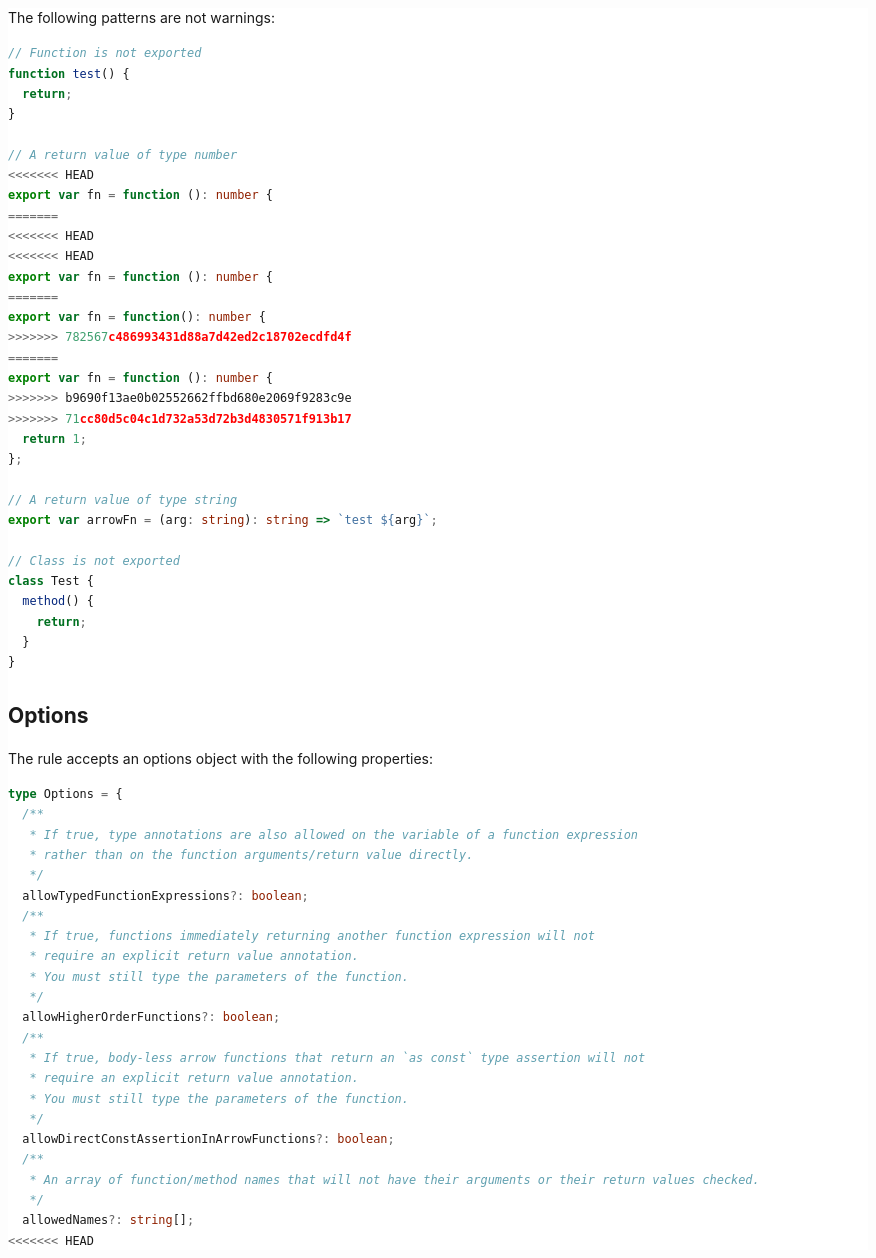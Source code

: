 The following patterns are not warnings:

```ts
// Function is not exported
function test() {
  return;
}

// A return value of type number
<<<<<<< HEAD
export var fn = function (): number {
=======
<<<<<<< HEAD
<<<<<<< HEAD
export var fn = function (): number {
=======
export var fn = function(): number {
>>>>>>> 782567c486993431d88a7d42ed2c18702ecdfd4f
=======
export var fn = function (): number {
>>>>>>> b9690f13ae0b02552662ffbd680e2069f9283c9e
>>>>>>> 71cc80d5c04c1d732a53d72b3d4830571f913b17
  return 1;
};

// A return value of type string
export var arrowFn = (arg: string): string => `test ${arg}`;

// Class is not exported
class Test {
  method() {
    return;
  }
}
```

## Options

The rule accepts an options object with the following properties:

```ts
type Options = {
  /**
   * If true, type annotations are also allowed on the variable of a function expression
   * rather than on the function arguments/return value directly.
   */
  allowTypedFunctionExpressions?: boolean;
  /**
   * If true, functions immediately returning another function expression will not
   * require an explicit return value annotation.
   * You must still type the parameters of the function.
   */
  allowHigherOrderFunctions?: boolean;
  /**
   * If true, body-less arrow functions that return an `as const` type assertion will not
   * require an explicit return value annotation.
   * You must still type the parameters of the function.
   */
  allowDirectConstAssertionInArrowFunctions?: boolean;
  /**
   * An array of function/method names that will not have their arguments or their return values checked.
   */
  allowedNames?: string[];
<<<<<<< HEAD
```